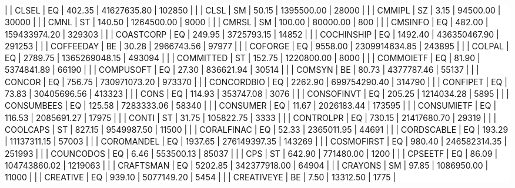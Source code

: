 |  | CLSEL | EQ | 402.35 | 41627635.80 | 102850 |
|  | CLSL | SM | 50.15 | 1395500.00 | 28000 |
|  | CMMIPL | SZ | 3.15 | 94500.00 | 30000 |
|  | CMNL | ST | 140.50 | 1264500.00 | 9000 |
|  | CMRSL | SM | 100.00 | 80000.00 | 800 |
|  | CMSINFO | EQ | 482.00 | 159433974.20 | 329303 |
|  | COASTCORP | EQ | 249.95 | 3725793.15 | 14852 |
|  | COCHINSHIP | EQ | 1492.40 | 436350467.90 | 291253 |
|  | COFFEEDAY | BE | 30.28 | 2966743.56 | 97977 |
|  | COFORGE | EQ | 9558.00 | 2309914634.85 | 243895 |
|  | COLPAL | EQ | 2789.75 | 1365269048.15 | 493094 |
|  | COMMITTED | ST | 152.75 | 1220800.00 | 8000 |
|  | COMMOIETF | EQ | 81.90 | 5374841.89 | 66190 |
|  | COMPUSOFT | EQ | 27.30 | 836621.94 | 30514 |
|  | COMSYN | BE | 80.73 | 4377787.46 | 55137 |
|  | CONCOR | EQ | 756.75 | 730971073.20 | 973370 |
|  | CONCORDBIO | EQ | 2262.90 | 699754290.40 | 314790 |
|  | CONFIPET | EQ | 73.83 | 30405696.56 | 413323 |
|  | CONS | EQ | 114.93 | 353747.08 | 3076 |
|  | CONSOFINVT | EQ | 205.25 | 1214034.28 | 5895 |
|  | CONSUMBEES | EQ | 125.58 | 7283333.06 | 58340 |
|  | CONSUMER | EQ | 11.67 | 2026183.44 | 173595 |
|  | CONSUMIETF | EQ | 116.53 | 2085691.27 | 17975 |
|  | CONTI | ST | 31.75 | 105822.75 | 3333 |
|  | CONTROLPR | EQ | 730.15 | 21417680.70 | 29319 |
|  | COOLCAPS | ST | 827.15 | 9549987.50 | 11500 |
|  | CORALFINAC | EQ | 52.33 | 2365011.95 | 44691 |
|  | CORDSCABLE | EQ | 193.29 | 11137311.15 | 57003 |
|  | COROMANDEL | EQ | 1937.65 | 276149397.35 | 143269 |
|  | COSMOFIRST | EQ | 980.40 | 246582314.35 | 251993 |
|  | COUNCODOS | EQ | 6.46 | 553500.13 | 85037 |
|  | CPS | ST | 642.90 | 771480.00 | 1200 |
|  | CPSEETF | EQ | 86.09 | 104743860.02 | 1219063 |
|  | CRAFTSMAN | EQ | 5202.85 | 342377918.00 | 64904 |
|  | CRAYONS | SM | 97.85 | 1086950.00 | 11000 |
|  | CREATIVE | EQ | 939.10 | 5077149.20 | 5454 |
|  | CREATIVEYE | BE | 7.50 | 13312.50 | 1775 |